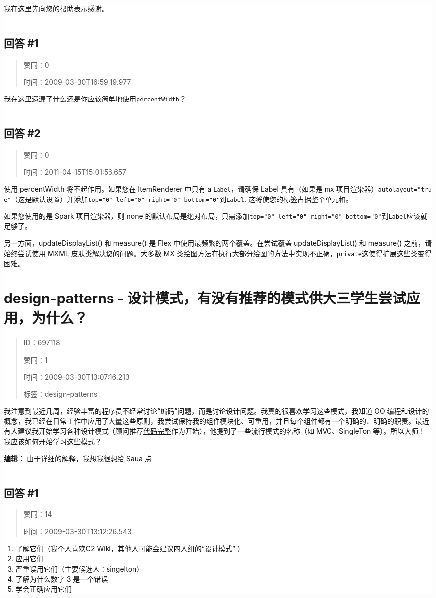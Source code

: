 我在这里先向您的帮助表示感谢。

* * *

## 回答 #1

> 赞同：0
> 
> 时间：2009-03-30T16:59:19.977

我在这里遗漏了什么还是你应该简单地使用`percentWidth`？

* * *

## 回答 #2

> 赞同：0
> 
> 时间：2011-04-15T15:01:56.657

使用 percentWidth 将不起作用。如果您在 ItemRenderer 中只有 a `Label`，请确保 Label 具有（如果是 mx 项目渲染器）`autolayout="true"`（这是默认设置）并添加`top="0" left="0" right="0" bottom="0"`到`Label`. 这将使您的标签占据整个单元格。

如果您使用的是 Spark 项目渲染器，则 none 的默认布局是绝对布局，只需添加`top="0" left="0" right="0" bottom="0"`到`Label`应该就足够了。

另一方面，updateDisplayList() 和 measure() 是 Fl​​ex 中使用最频繁的两个覆盖。在尝试覆盖 updateDisplayList() 和 measure() 之前，请始终尝试使用 MXML 皮肤类解决您的问题。大多数 MX 类绘图方法在执行大部分绘图的方法中实现不正确，`private`这使得扩展这些类变得困难。

# design-patterns - 设计模式，有没有推荐的模式供大三学生尝试应用，为什么？

> ID：697118
> 
> 赞同：1
> 
> 时间：2009-03-30T13:07:16.213
> 
> 标签：design-patterns

我注意到最近几周，经验丰富的程序员不经常讨论“编码”问题，而是讨论设计问题。我真的很喜欢学习这些模式，我知道 OO 编程和设计的概念，我已经在日常工作中应用了大量这些原则，我尝试保持我的组件模块化、可重用，并且每个组件都有一个明确的、明确的职责。最近有人建议我开始学习各种设计模式（顾问推荐[代码完整](https://rads.stackoverflow.com/amzn/click/com/0735619670)作为开始），他提到了一些流行模式的名称（如 MVC、SingleTon 等）。所以大师！我应该如何开始学习这些模式？

**编辑：**
由于详细的解释，我想我很想给 Saua 点

* * *

## 回答 #1

> 赞同：14
> 
> 时间：2009-03-30T13:12:26.543

1.  了解它们（我个人喜欢[C2 Wiki](http://c2.com/cgi/wiki?DesignPatterns)，其他人可能会建议四人组的[“设计模式” ）](https://rads.stackoverflow.com/amzn/click/com/0201633612)
2.  应用它们
3.  严重误用它们（主要候选人：singelton）
4.  了解为什么数字 3 是一个错误
5.  学会正确应用它们
